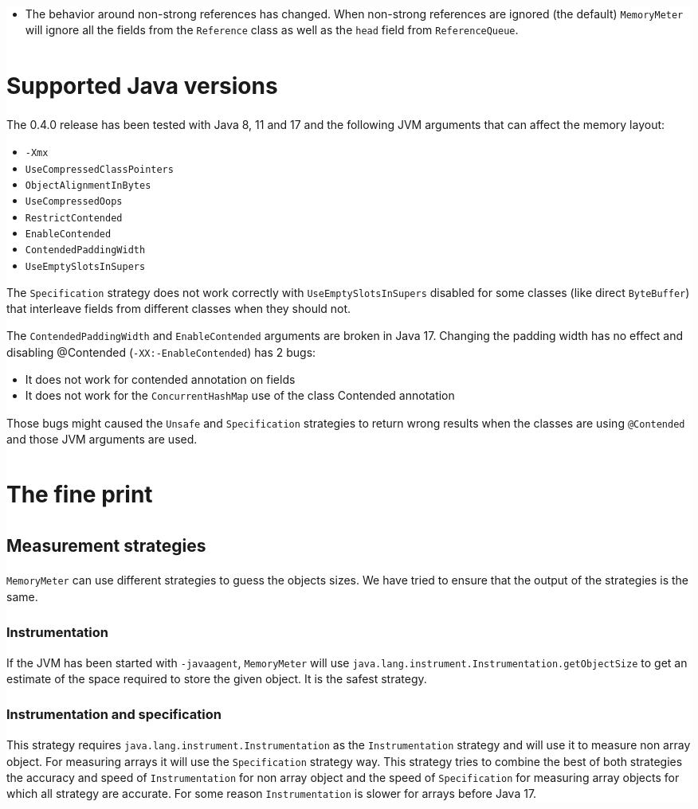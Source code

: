 * The behavior around non-strong references has changed. When non-strong references are ignored (the default) `MemoryMeter` will ignore all the fields from the `Reference` class as well as the `head` field from `ReferenceQueue`.

# Supported Java versions

The 0.4.0 release has been tested with Java 8, 11 and 17 and the following JVM arguments that can affect the memory layout:
* `-Xmx`
* `UseCompressedClassPointers`
* `ObjectAlignmentInBytes`
* `UseCompressedOops`
* `RestrictContended`
* `EnableContended`
* `ContendedPaddingWidth`
* `UseEmptySlotsInSupers`

The `Specification` strategy does not work correctly with `UseEmptySlotsInSupers` disabled for some classes (like direct `ByteBuffer`)
that interleave fields from different classes when they should not.

The `ContendedPaddingWidth` and `EnableContended` arguments are broken in Java 17. Changing the padding width has no effect and disabling @Contended 
(`-XX:-EnableContended`) has 2 bugs:
* It does not work for contended annotation on fields
* It does not work for the `ConcurrentHashMap` use of the class Contended annotation

Those bugs might caused the `Unsafe` and `Specification` strategies to return wrong results when the classes are using `@Contended` and those JVM arguments are used.

# The fine print

## Measurement strategies

`MemoryMeter` can use different strategies to guess the objects sizes. We have tried to ensure that the output of the strategies is the same.

### Instrumentation

If the JVM has been started with `-javaagent`, `MemoryMeter` will use 
`java.lang.instrument.Instrumentation.getObjectSize` to get an estimate of the space required to store
the given object. It is the safest strategy.

### Instrumentation and specification

This strategy requires `java.lang.instrument.Instrumentation` as the `Instrumentation` strategy and will use it 
to measure non array object. For measuring arrays it will use the `Specification` strategy way.
This strategy tries to combine the best of both strategies the accuracy and speed of `Instrumentation` for non array object
and the speed of `Specification` for measuring array objects for which all strategy are accurate. For some reason `Instrumentation` is slower for arrays before Java 17.
